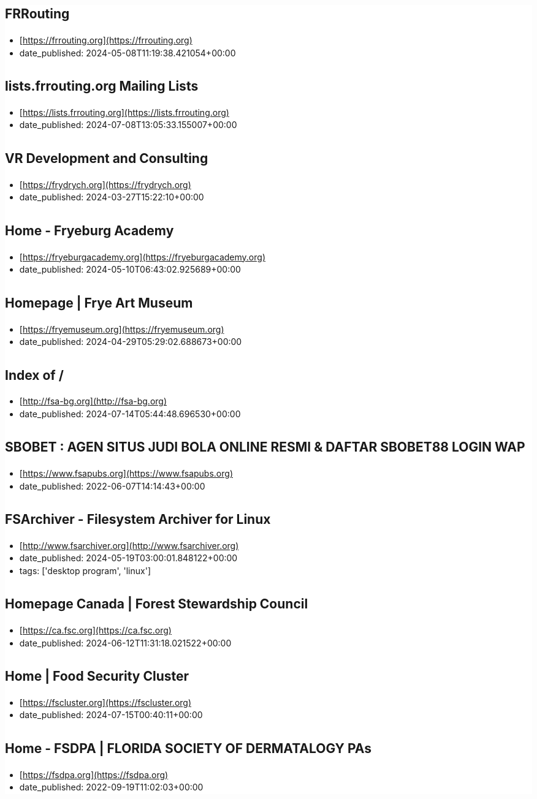  ## FRRouting
 - [https://frrouting.org](https://frrouting.org)
 - date_published: 2024-05-08T11:19:38.421054+00:00

 ## lists.frrouting.org Mailing Lists
 - [https://lists.frrouting.org](https://lists.frrouting.org)
 - date_published: 2024-07-08T13:05:33.155007+00:00

 ## VR Development and Consulting
 - [https://frydrych.org](https://frydrych.org)
 - date_published: 2024-03-27T15:22:10+00:00

 ## Home - Fryeburg Academy
 - [https://fryeburgacademy.org](https://fryeburgacademy.org)
 - date_published: 2024-05-10T06:43:02.925689+00:00

 ## Homepage | Frye Art Museum
 - [https://fryemuseum.org](https://fryemuseum.org)
 - date_published: 2024-04-29T05:29:02.688673+00:00

 ## Index of /
 - [http://fsa-bg.org](http://fsa-bg.org)
 - date_published: 2024-07-14T05:44:48.696530+00:00

 ## SBOBET : AGEN SITUS JUDI BOLA ONLINE RESMI & DAFTAR SBOBET88 LOGIN WAP
 - [https://www.fsapubs.org](https://www.fsapubs.org)
 - date_published: 2022-06-07T14:14:43+00:00

 ## FSArchiver - Filesystem Archiver for Linux
 - [http://www.fsarchiver.org](http://www.fsarchiver.org)
 - date_published: 2024-05-19T03:00:01.848122+00:00
 - tags: ['desktop program', 'linux']

 ## Homepage Canada | Forest Stewardship Council
 - [https://ca.fsc.org](https://ca.fsc.org)
 - date_published: 2024-06-12T11:31:18.021522+00:00

 ## Home | Food Security Cluster
 - [https://fscluster.org](https://fscluster.org)
 - date_published: 2024-07-15T00:40:11+00:00

 ## Home - FSDPA | FLORIDA SOCIETY OF DERMATALOGY PAs
 - [https://fsdpa.org](https://fsdpa.org)
 - date_published: 2022-09-19T11:02:03+00:00
